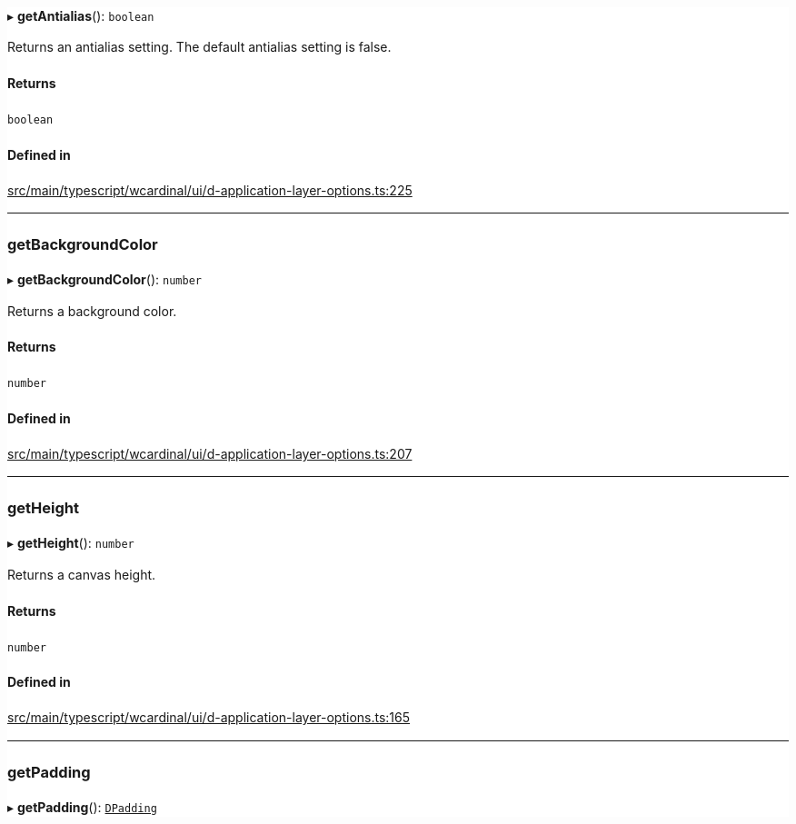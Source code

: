 ▸ **getAntialias**(): `boolean`

Returns an antialias setting.
The default antialias setting is false.

#### Returns

`boolean`

#### Defined in

[src/main/typescript/wcardinal/ui/d-application-layer-options.ts:225](https://github.com/winter-cardinal/winter-cardinal-ui/blob/v0.205.1/src/main/typescript/wcardinal/ui/d-application-layer-options.ts#L225)

___

### getBackgroundColor

▸ **getBackgroundColor**(): `number`

Returns a background color.

#### Returns

`number`

#### Defined in

[src/main/typescript/wcardinal/ui/d-application-layer-options.ts:207](https://github.com/winter-cardinal/winter-cardinal-ui/blob/v0.205.1/src/main/typescript/wcardinal/ui/d-application-layer-options.ts#L207)

___

### getHeight

▸ **getHeight**(): `number`

Returns a canvas height.

#### Returns

`number`

#### Defined in

[src/main/typescript/wcardinal/ui/d-application-layer-options.ts:165](https://github.com/winter-cardinal/winter-cardinal-ui/blob/v0.205.1/src/main/typescript/wcardinal/ui/d-application-layer-options.ts#L165)

___

### getPadding

▸ **getPadding**(): [`DPadding`](../interfaces/DPadding.md)
